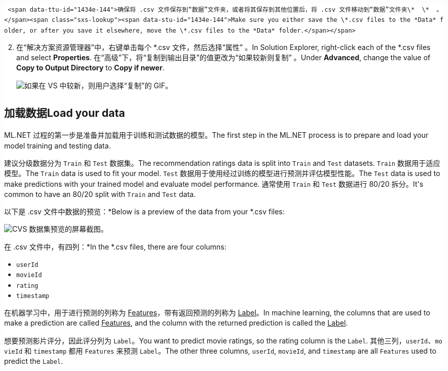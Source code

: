      <span data-ttu-id="1434e-144">确保将 .csv 文件保存到“数据”文件夹，或者将其保存到其他位置后，将 .csv 文件移动到“数据”文件夹\*  \*  。</span><span class="sxs-lookup"><span data-stu-id="1434e-144">Make sure you either save the \*.csv files to the *Data* folder, or after you save it elsewhere, move the \*.csv files to the *Data* folder.</span></span>

2. <span data-ttu-id="1434e-145">在“解决方案资源管理器”中，右键单击每个 \*.csv 文件，然后选择“属性”  。</span><span class="sxs-lookup"><span data-stu-id="1434e-145">In Solution Explorer, right-click each of the \*.csv files and select **Properties**.</span></span> <span data-ttu-id="1434e-146">在“高级”下，将“复制到输出目录”的值更改为“如果较新则复制”    。</span><span class="sxs-lookup"><span data-stu-id="1434e-146">Under **Advanced**, change the value of **Copy to Output Directory** to **Copy if newer**.</span></span>

   ![如果在 VS 中较新，则用户选择“复制”的 GIF。](./media/movie-recommendation/copy-to-output-if-newer.gif)

## <a name="load-your-data"></a><span data-ttu-id="1434e-148">加载数据</span><span class="sxs-lookup"><span data-stu-id="1434e-148">Load your data</span></span>

<span data-ttu-id="1434e-149">ML.NET 过程的第一步是准备并加载用于训练和测试数据的模型。</span><span class="sxs-lookup"><span data-stu-id="1434e-149">The first step in the ML.NET process is to prepare and load your model training and testing data.</span></span>

<span data-ttu-id="1434e-150">建议分级数据分为 `Train` 和 `Test` 数据集。</span><span class="sxs-lookup"><span data-stu-id="1434e-150">The recommendation ratings data is split into `Train` and `Test` datasets.</span></span> <span data-ttu-id="1434e-151">`Train` 数据用于适应模型。</span><span class="sxs-lookup"><span data-stu-id="1434e-151">The `Train` data is used to fit your model.</span></span> <span data-ttu-id="1434e-152">`Test` 数据用于使用经过训练的模型进行预测并评估模型性能。</span><span class="sxs-lookup"><span data-stu-id="1434e-152">The `Test` data is used to make predictions with your trained model and evaluate model performance.</span></span> <span data-ttu-id="1434e-153">通常使用 `Train` 和 `Test` 数据进行 80/20 拆分。</span><span class="sxs-lookup"><span data-stu-id="1434e-153">It's common to have an 80/20 split with `Train` and `Test` data.</span></span>

<span data-ttu-id="1434e-154">以下是 .csv 文件中数据的预览：\*</span><span class="sxs-lookup"><span data-stu-id="1434e-154">Below is a preview of the data from your \*.csv files:</span></span>

![CVS 数据集预览的屏幕截图。](./media/movie-recommendation/csv-file-dataset-preview.png)

<span data-ttu-id="1434e-156">在 .csv 文件中，有四列：\*</span><span class="sxs-lookup"><span data-stu-id="1434e-156">In the \*.csv files, there are four columns:</span></span>

* `userId`
* `movieId`
* `rating`
* `timestamp`

<span data-ttu-id="1434e-157">在机器学习中，用于进行预测的列称为 [Features](../resources/glossary.md#feature)，带有返回预测的列称为 [Label](../resources/glossary.md#label)。</span><span class="sxs-lookup"><span data-stu-id="1434e-157">In machine learning, the columns that are used to make a prediction are called [Features](../resources/glossary.md#feature), and the column with the returned prediction is called the [Label](../resources/glossary.md#label).</span></span>

<span data-ttu-id="1434e-158">想要预测影片评分，因此评分列为 `Label`。</span><span class="sxs-lookup"><span data-stu-id="1434e-158">You want to predict movie ratings, so the rating column is the `Label`.</span></span> <span data-ttu-id="1434e-159">其他三列，`userId`、`movieId` 和 `timestamp` 都用 `Features` 来预测 `Label`。</span><span class="sxs-lookup"><span data-stu-id="1434e-159">The other three columns, `userId`, `movieId`, and `timestamp` are all `Features` used to predict the `Label`.</span></span>
